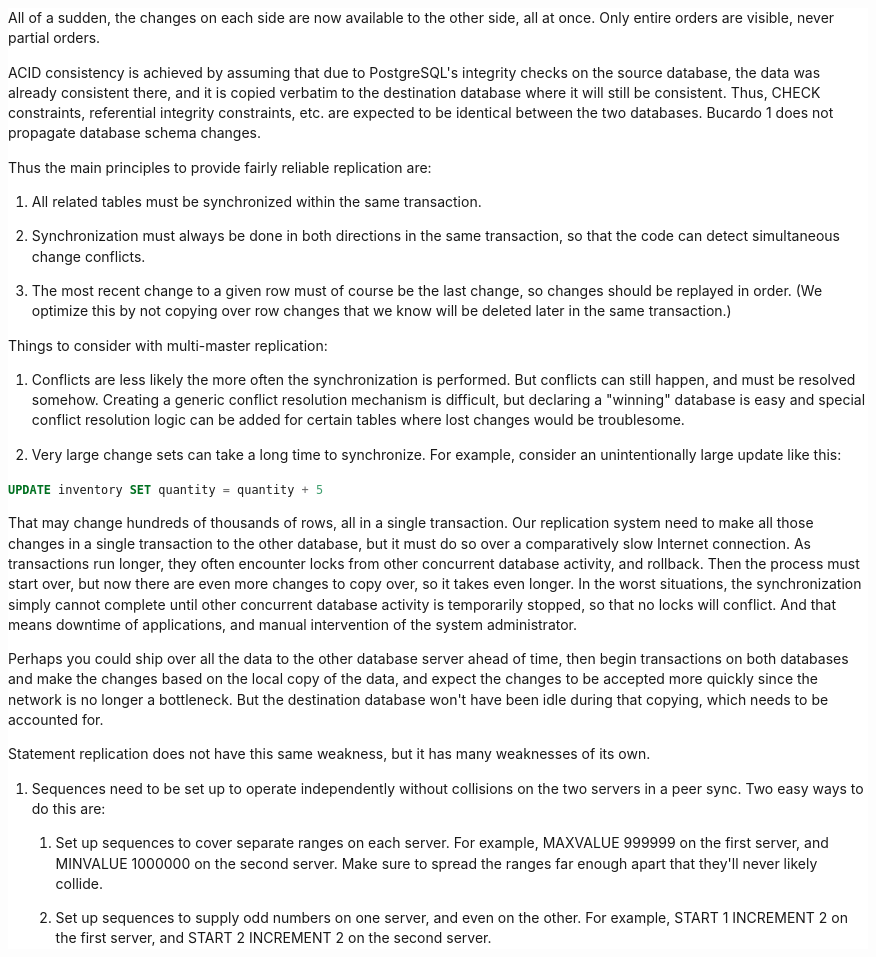 All of a sudden, the changes on each side are now available to the other side, all at once. Only entire orders are visible, never partial orders.

ACID consistency is achieved by assuming that due to PostgreSQL's integrity checks on the source database, the data was already consistent there, and it is copied verbatim to the destination database where it will still be consistent. Thus, CHECK constraints, referential integrity constraints, etc. are expected to be identical between the two databases. Bucardo 1 does not propagate database schema changes.

Thus the main principles to provide fairly reliable replication are:

1. All related tables must be synchronized within the same transaction.

1. Synchronization must always be done in both directions in the same transaction, so that the code can detect simultaneous change conflicts.

1. The most recent change to a given row must of course be the last change, so changes should be replayed in order. (We optimize this by not copying over row changes that we know will be deleted later in the same transaction.)

Things to consider with multi-master replication:

1. Conflicts are less likely the more often the synchronization is performed. But conflicts can still happen, and must be resolved somehow.  Creating a generic conflict resolution mechanism is difficult, but declaring a "winning" database is easy and special conflict resolution logic can be added for certain tables where lost changes would be troublesome.

1. Very large change sets can take a long time to synchronize. For example, consider an unintentionally large update like this:

```sql
UPDATE inventory SET quantity = quantity + 5
```

That may change hundreds of thousands of rows, all in a single transaction. Our replication system need to make all those changes in a single transaction to the other database, but it must do so over a comparatively slow Internet connection. As transactions run longer, they often encounter locks from other concurrent database activity, and rollback. Then the process must start over, but now there are even more changes to copy over, so it takes even longer. In the worst situations, the synchronization simply cannot complete until other concurrent database activity is temporarily stopped, so that no locks will conflict. And that means downtime of applications, and manual intervention of the system administrator.

Perhaps you could ship over all the data to the other database server ahead of time, then begin transactions on both databases and make the changes based on the local copy of the data, and expect the changes to be accepted more quickly since the network is no longer a bottleneck. But the destination database won't have been idle during that copying, which needs to be accounted for.

Statement replication does not have this same weakness, but it has many weaknesses of its own.

1. Sequences need to be set up to operate independently without collisions on the two servers in a peer sync. Two easy ways to do this are:

    1. Set up sequences to cover separate ranges on each server. For example, MAXVALUE 999999 on the first server, and MINVALUE 1000000 on the second server. Make sure to spread the ranges far enough apart that they'll never likely collide.

    1. Set up sequences to supply odd numbers on one server, and even on the other. For example, START 1 INCREMENT 2 on the first server, and START 2 INCREMENT 2 on the second server.
